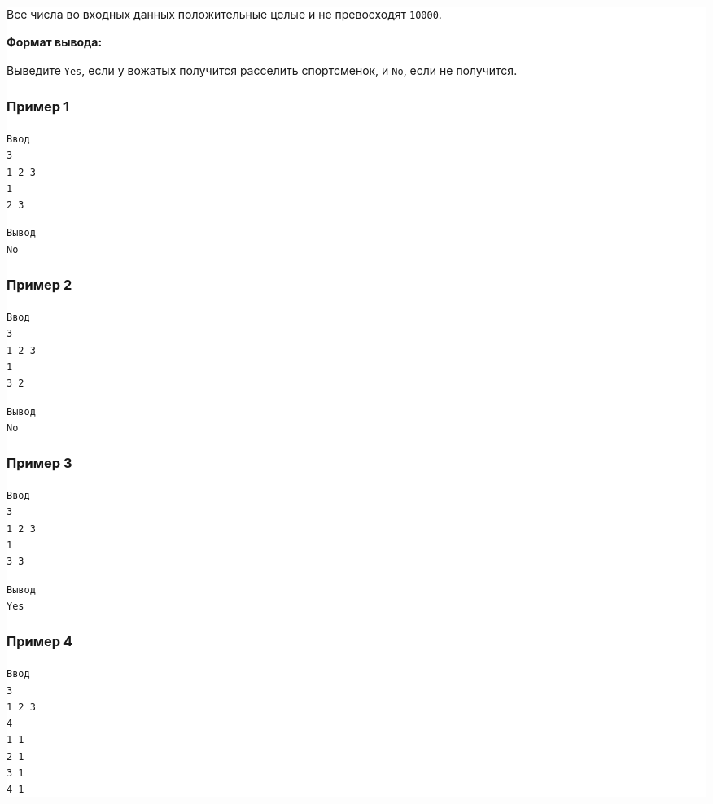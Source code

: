 Все числа во входных данных положительные целые и не превосходят `10000`.


**Формат вывода:**

Выведите `Yes`, если у вожатых получится расселить спортсменок, и `No`, если не получится.

### Пример 1
```
Ввод
3
1 2 3
1
2 3
```

```
Вывод
No
```
### Пример 2
```
Ввод
3
1 2 3
1
3 2
```

```
Вывод
No
```

### Пример 3
```
Ввод
3
1 2 3
1
3 3
```

```
Вывод
Yes
```

### Пример 4
```
Ввод
3
1 2 3
4
1 1
2 1
3 1
4 1
```
